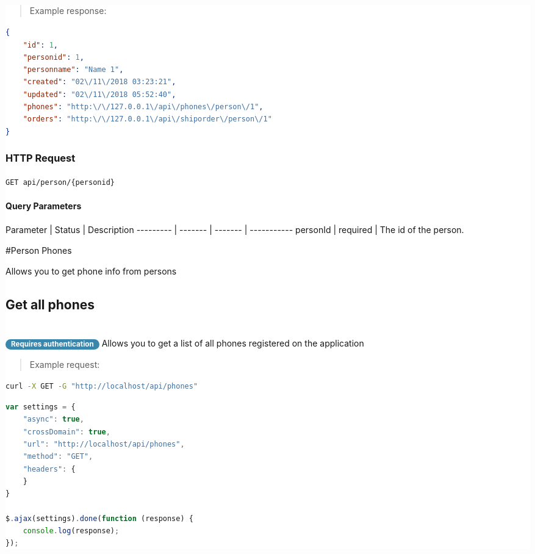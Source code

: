 > Example response:

```json
{
    "id": 1,
    "personid": 1,
    "personname": "Name 1",
    "created": "02\/11\/2018 03:23:21",
    "updated": "02\/11\/2018 05:52:40",
    "phones": "http:\/\/127.0.0.1\/api\/phones\/person\/1",
    "orders": "http:\/\/127.0.0.1\/api\/shiporder\/person\/1"
}
```

### HTTP Request
`GET api/person/{personid}`

#### Query Parameters

Parameter | Status | Description
--------- | ------- | ------- | -----------
    personId |  required  | The id of the person.



#Person Phones

Allows you to get phone info from persons

## Get all phones

<br><small style="padding: 1px 9px 2px;font-weight: bold;white-space: nowrap;color: #ffffff;-webkit-border-radius: 9px;-moz-border-radius: 9px;border-radius: 9px;background-color: #3a87ad;">Requires authentication</small>
Allows you to get a list of all phones registered on the application

> Example request:

```bash
curl -X GET -G "http://localhost/api/phones" 
```

```javascript
var settings = {
    "async": true,
    "crossDomain": true,
    "url": "http://localhost/api/phones",
    "method": "GET",
    "headers": {
    }
}

$.ajax(settings).done(function (response) {
    console.log(response);
});
```
